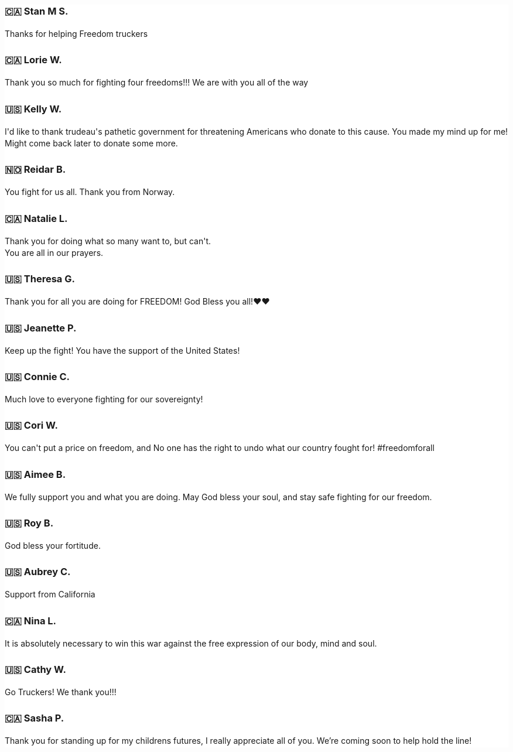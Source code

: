 ### 🇨🇦 Stan M S.
Thanks for helping Freedom truckers

### 🇨🇦 Lorie W.
Thank you so much for fighting four freedoms!!! We are with you all of the way

### 🇺🇸 Kelly W.
I'd like to thank trudeau's pathetic government for threatening Americans who donate to this cause. You made my mind up for me! Might come back later to donate some more. 

### 🇳🇴 Reidar B.
You fight for us all. Thank you from Norway.

### 🇨🇦 Natalie L.
Thank you for doing what so many want to, but can't.<br />You are all in our prayers.

### 🇺🇸 Theresa G.
Thank you for all you are doing for FREEDOM! God Bless you all!❤❤

### 🇺🇸 Jeanette  P.
Keep up the fight!  You have the support of the United States!  

### 🇺🇸 Connie C.
Much love to everyone fighting for our sovereignty!

### 🇺🇸 Cori W.
You can't put a price on freedom, and No one has the right to undo what our country fought for! #freedomforall

### 🇺🇸 Aimee B.
We fully support you and what you are doing.  May God bless your soul, and stay safe fighting for our freedom.

### 🇺🇸 Roy B.
God bless your fortitude.

### 🇺🇸 Aubrey C.
Support from California

### 🇨🇦 Nina  L.
It is absolutely necessary to win this war against the free expression of our body, mind and soul.

### 🇺🇸 Cathy W.
Go Truckers! We thank you!!!

### 🇨🇦 Sasha  P.
Thank you for standing up for my childrens futures, I really appreciate all of you. We’re coming soon to help hold the line! 
